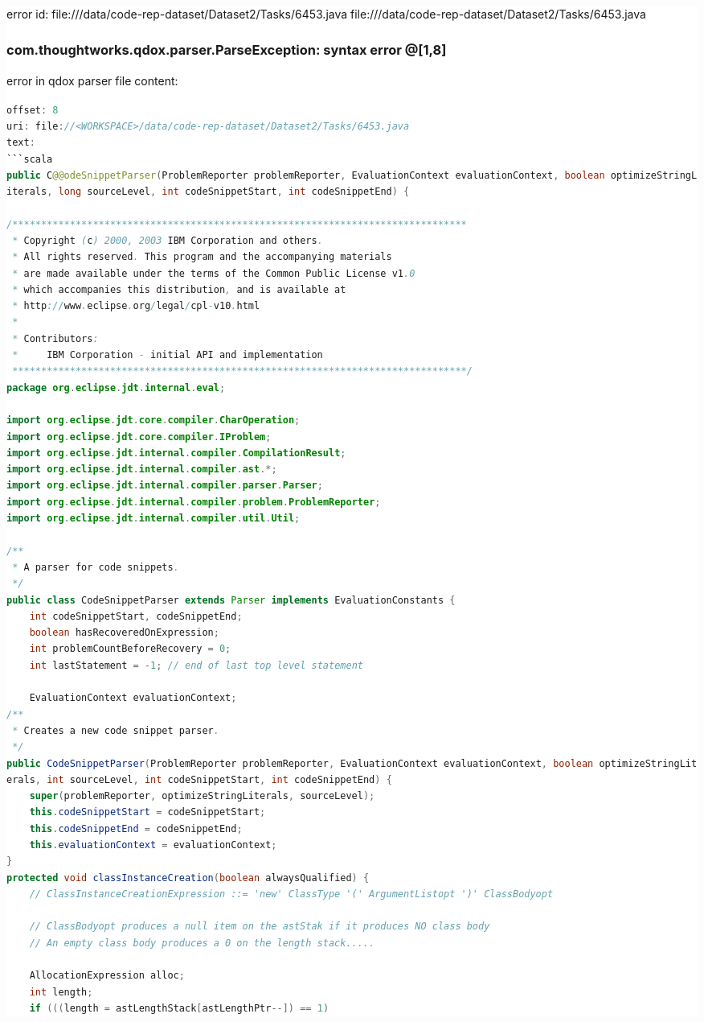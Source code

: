 error id: file://<WORKSPACE>/data/code-rep-dataset/Dataset2/Tasks/6453.java
file://<WORKSPACE>/data/code-rep-dataset/Dataset2/Tasks/6453.java
### com.thoughtworks.qdox.parser.ParseException: syntax error @[1,8]

error in qdox parser
file content:
```java
offset: 8
uri: file://<WORKSPACE>/data/code-rep-dataset/Dataset2/Tasks/6453.java
text:
```scala
public C@@odeSnippetParser(ProblemReporter problemReporter, EvaluationContext evaluationContext, boolean optimizeStringLiterals, long sourceLevel, int codeSnippetStart, int codeSnippetEnd) {

/*******************************************************************************
 * Copyright (c) 2000, 2003 IBM Corporation and others.
 * All rights reserved. This program and the accompanying materials 
 * are made available under the terms of the Common Public License v1.0
 * which accompanies this distribution, and is available at
 * http://www.eclipse.org/legal/cpl-v10.html
 * 
 * Contributors:
 *     IBM Corporation - initial API and implementation
 *******************************************************************************/
package org.eclipse.jdt.internal.eval;

import org.eclipse.jdt.core.compiler.CharOperation;
import org.eclipse.jdt.core.compiler.IProblem;
import org.eclipse.jdt.internal.compiler.CompilationResult;
import org.eclipse.jdt.internal.compiler.ast.*;
import org.eclipse.jdt.internal.compiler.parser.Parser;
import org.eclipse.jdt.internal.compiler.problem.ProblemReporter;
import org.eclipse.jdt.internal.compiler.util.Util;

/**
 * A parser for code snippets.
 */
public class CodeSnippetParser extends Parser implements EvaluationConstants {
	int codeSnippetStart, codeSnippetEnd;
	boolean hasRecoveredOnExpression;
	int problemCountBeforeRecovery = 0;
	int lastStatement = -1; // end of last top level statement

	EvaluationContext evaluationContext;
/**
 * Creates a new code snippet parser.
 */
public CodeSnippetParser(ProblemReporter problemReporter, EvaluationContext evaluationContext, boolean optimizeStringLiterals, int sourceLevel, int codeSnippetStart, int codeSnippetEnd) {
	super(problemReporter, optimizeStringLiterals, sourceLevel);
	this.codeSnippetStart = codeSnippetStart;
	this.codeSnippetEnd = codeSnippetEnd;
	this.evaluationContext = evaluationContext;
}
protected void classInstanceCreation(boolean alwaysQualified) {
	// ClassInstanceCreationExpression ::= 'new' ClassType '(' ArgumentListopt ')' ClassBodyopt

	// ClassBodyopt produces a null item on the astStak if it produces NO class body
	// An empty class body produces a 0 on the length stack.....

	AllocationExpression alloc;
	int length;
	if (((length = astLengthStack[astLengthPtr--]) == 1)
```